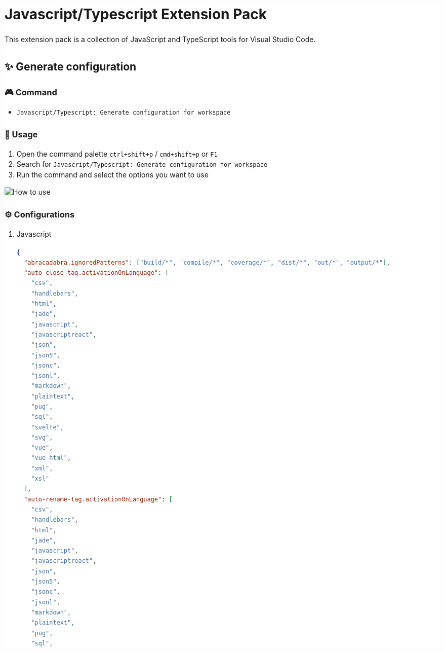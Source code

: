 # Javascript/Typescript Extension Pack

This extension pack is a collection of JavaScript and TypeScript tools for Visual Studio Code.

## ✨ Generate configuration

### 🎮 Command

- `Javascript/Typescript: Generate configuration for workspace`

### 🚀 Usage

1. Open the command palette `ctrl+shift+p` / `cmd+shift+p` or `F1`
2. Search for `Javascript/Typescript: Generate configuration for workspace`
3. Run the command and select the options you want to use

![How to use](./assets/gif/how-to-use.gif)

### ⚙️ Configurations

1. Javascript

   ```json
   {
     "abracadabra.ignoredPatterns": ["build/*", "compile/*", "coverage/*", "dist/*", "out/*", "output/*"],
     "auto-close-tag.activationOnLanguage": [
       "csv",
       "handlebars",
       "html",
       "jade",
       "javascript",
       "javascriptreact",
       "json",
       "json5",
       "jsonc",
       "jsonl",
       "markdown",
       "plaintext",
       "pug",
       "sql",
       "svelte",
       "svg",
       "vue",
       "vue-html",
       "xml",
       "xsl"
     ],
     "auto-rename-tag.activationOnLanguage": [
       "csv",
       "handlebars",
       "html",
       "jade",
       "javascript",
       "javascriptreact",
       "json",
       "json5",
       "jsonc",
       "jsonl",
       "markdown",
       "plaintext",
       "pug",
       "sql",
   ```